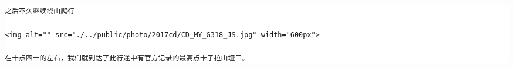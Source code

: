 	之后不久继续绕山爬行
	
	<img alt="" src="./../public/photo/2017cd/CD_MY_G318_JS.jpg" width="600px">
	
	在十点四十的左右，我们就到达了此行途中有官方记录的最高点卡子拉山垭口。
	